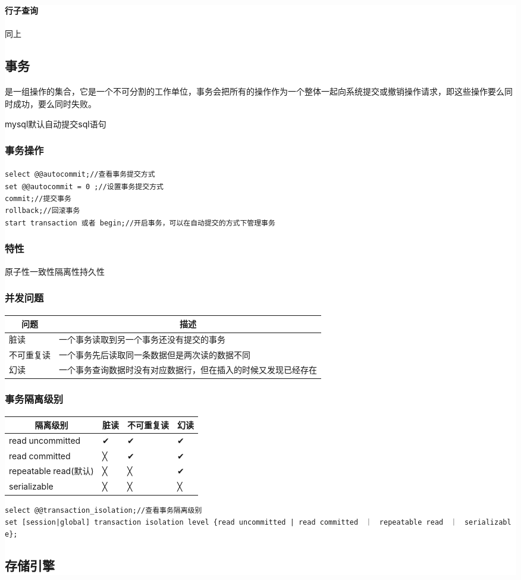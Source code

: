 #### 行子查询

同上

## 事务

是一组操作的集合，它是一个不可分割的工作单位，事务会把所有的操作作为一个整体一起向系统提交或撤销操作请求，即这些操作要么同时成功，要么同时失败。

mysql默认自动提交sql语句

### 事务操作

```mysql
select @@autocommit;//查看事务提交方式
set @@autocommit = 0 ;//设置事务提交方式 
commit;//提交事务
rollback;//回滚事务
start transaction 或者 begin;//开启事务，可以在自动提交的方式下管理事务
```

### 特性

原子性一致性隔离性持久性

### 并发问题

| 问题       | 描述                                                         |
| ---------- | ------------------------------------------------------------ |
| 脏读       | 一个事务读取到另一个事务还没有提交的事务                     |
| 不可重复读 | 一个事务先后读取同一条数据但是两次读的数据不同               |
| 幻读       | 一个事务查询数据时没有对应数据行，但在插入的时候又发现已经存在 |

### 事务隔离级别

| 隔离级别              | 脏读 | 不可重复读 | 幻读 |
| --------------------- | ---- | ---------- | ---- |
| read uncommitted      | ✔    | ✔          | ✔    |
| read committed        | ╳    | ✔          | ✔    |
| repeatable read(默认) | ╳    | ╳          | ✔    |
| serializable          | ╳    | ╳          | ╳    |

```mysql
select @@transaction_isolation;//查看事务隔离级别
set [session|global] transaction isolation level {read uncommitted | read committed　｜　repeatable read　｜　serializable};
```

## 存储引擎
